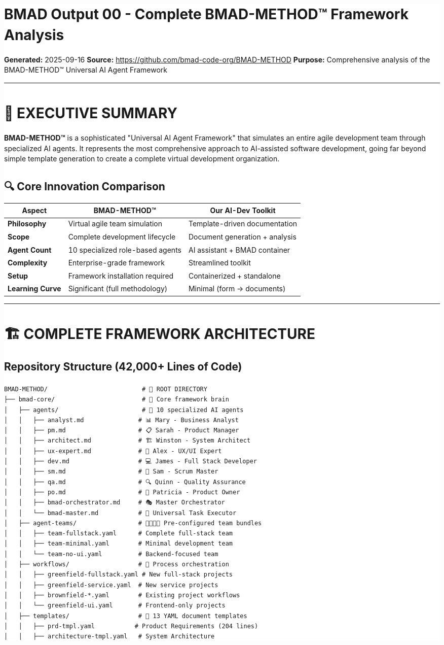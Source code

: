 # BMAD Output 00 - Complete BMAD-METHOD™ Framework Analysis
**Generated:** 2025-09-16
**Source:** https://github.com/bmad-code-org/BMAD-METHOD
**Purpose:** Comprehensive analysis of the BMAD-METHOD™ Universal AI Agent Framework

---

# 🎯 EXECUTIVE SUMMARY

**BMAD-METHOD™** is a sophisticated "Universal AI Agent Framework" that simulates an entire agile development team through specialized AI agents. It represents the most comprehensive approach to AI-assisted software development, going far beyond simple template generation to create a complete virtual development organization.

## 🔍 Core Innovation Comparison

| Aspect | BMAD-METHOD™ | Our AI-Dev Toolkit |
|---------|--------------|-------------------|
| **Philosophy** | Virtual agile team simulation | Template-driven documentation |
| **Scope** | Complete development lifecycle | Document generation + analysis |
| **Agent Count** | 10 specialized role-based agents | AI assistant + BMAD container |
| **Complexity** | Enterprise-grade framework | Streamlined toolkit |
| **Setup** | Framework installation required | Containerized + standalone |
| **Learning Curve** | Significant (full methodology) | Minimal (form → documents) |

---

# 🏗️ COMPLETE FRAMEWORK ARCHITECTURE

## Repository Structure (42,000+ Lines of Code)
```
BMAD-METHOD/                          # 📁 ROOT DIRECTORY
├── bmad-core/                        # 🧠 Core framework brain
│   ├── agents/                       # 👥 10 specialized AI agents
│   │   ├── analyst.md               # 📊 Mary - Business Analyst
│   │   ├── pm.md                    # 📋 Sarah - Product Manager
│   │   ├── architect.md             # 🏗️ Winston - System Architect
│   │   ├── ux-expert.md             # 🎨 Alex - UX/UI Expert
│   │   ├── dev.md                   # 💻 James - Full Stack Developer
│   │   ├── sm.md                    # 🎯 Sam - Scrum Master
│   │   ├── qa.md                    # 🔍 Quinn - Quality Assurance
│   │   ├── po.md                    # 👔 Patricia - Product Owner
│   │   ├── bmad-orchestrator.md     # 🎭 Master Orchestrator
│   │   └── bmad-master.md           # 🧙 Universal Task Executor
│   ├── agent-teams/                 # 👨‍👩‍👧‍👦 Pre-configured team bundles
│   │   ├── team-fullstack.yaml      # Complete full-stack team
│   │   ├── team-minimal.yaml        # Minimal development team
│   │   └── team-no-ui.yaml          # Backend-focused team
│   ├── workflows/                   # 🔄 Process orchestration
│   │   ├── greenfield-fullstack.yaml # New full-stack projects
│   │   ├── greenfield-service.yaml  # New service projects
│   │   ├── brownfield-*.yaml        # Existing project workflows
│   │   └── greenfield-ui.yaml       # Frontend-only projects
│   ├── templates/                   # 📝 13 YAML document templates
│   │   ├── prd-tmpl.yaml           # Product Requirements (204 lines)
│   │   ├── architecture-tmpl.yaml   # System Architecture
```
